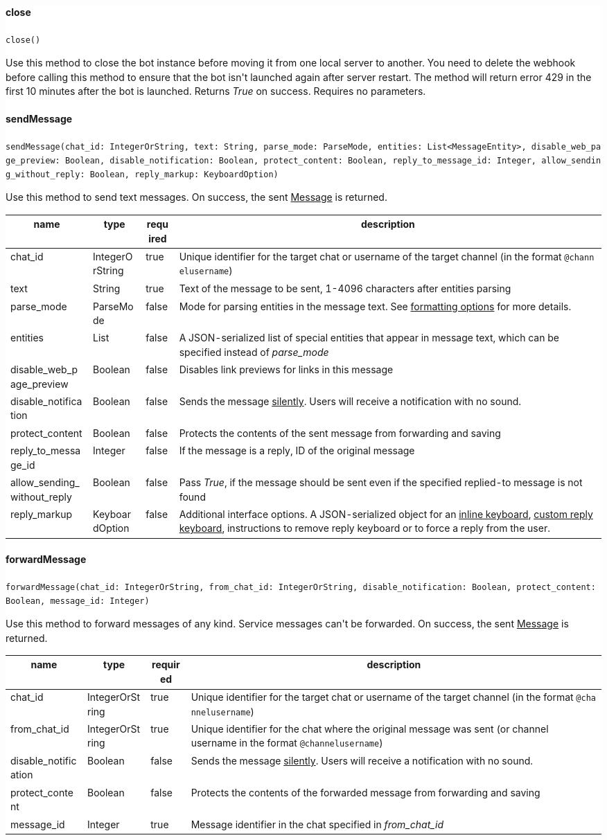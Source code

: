 #### close

    close()

<p>Use this method to close the bot instance before moving it from one local server to another. You need to delete the webhook before calling this method to ensure that the bot isn't launched again after server restart. The method will return error 429 in the first 10 minutes after the bot is launched. Returns <em>True</em> on success. Requires no parameters.</p>

#### sendMessage

    sendMessage(chat_id: IntegerOrString, text: String, parse_mode: ParseMode, entities: List<MessageEntity>, disable_web_page_preview: Boolean, disable_notification: Boolean, protect_content: Boolean, reply_to_message_id: Integer, allow_sending_without_reply: Boolean, reply_markup: KeyboardOption)

<p>Use this method to send text messages. On success, the sent <a href="#message">Message</a> is returned.</p>

| name | type | required | description |
|---|---|---|---|
| chat_id | IntegerOrString | true | Unique identifier for the target chat or username of the target channel (in the format <code>@channelusername</code>) |
| text | String | true | Text of the message to be sent, 1-4096 characters after entities parsing |
| parse_mode | ParseMode | false | Mode for parsing entities in the message text. See <a href="#formatting-options">formatting options</a> for more details. |
| entities | List<MessageEntity> | false | A JSON-serialized list of special entities that appear in message text, which can be specified instead of <em>parse_mode</em> |
| disable_web_page_preview | Boolean | false | Disables link previews for links in this message |
| disable_notification | Boolean | false | Sends the message <a href="https://telegram.org/blog/channels-2-0#silent-messages">silently</a>. Users will receive a notification with no sound. |
| protect_content | Boolean | false | Protects the contents of the sent message from forwarding and saving |
| reply_to_message_id | Integer | false | If the message is a reply, ID of the original message |
| allow_sending_without_reply | Boolean | false | Pass <em>True</em>, if the message should be sent even if the specified replied-to message is not found |
| reply_markup | KeyboardOption | false | Additional interface options. A JSON-serialized object for an <a href="https://core.telegram.org/bots#inline-keyboards-and-on-the-fly-updating">inline keyboard</a>, <a href="https://core.telegram.org/bots#keyboards">custom reply keyboard</a>, instructions to remove reply keyboard or to force a reply from the user. |

#### forwardMessage

    forwardMessage(chat_id: IntegerOrString, from_chat_id: IntegerOrString, disable_notification: Boolean, protect_content: Boolean, message_id: Integer)

<p>Use this method to forward messages of any kind. Service messages can't be forwarded. On success, the sent <a href="#message">Message</a> is returned.</p>

| name | type | required | description |
|---|---|---|---|
| chat_id | IntegerOrString | true | Unique identifier for the target chat or username of the target channel (in the format <code>@channelusername</code>) |
| from_chat_id | IntegerOrString | true | Unique identifier for the chat where the original message was sent (or channel username in the format <code>@channelusername</code>) |
| disable_notification | Boolean | false | Sends the message <a href="https://telegram.org/blog/channels-2-0#silent-messages">silently</a>. Users will receive a notification with no sound. |
| protect_content | Boolean | false | Protects the contents of the forwarded message from forwarding and saving |
| message_id | Integer | true | Message identifier in the chat specified in <em>from_chat_id</em> |
